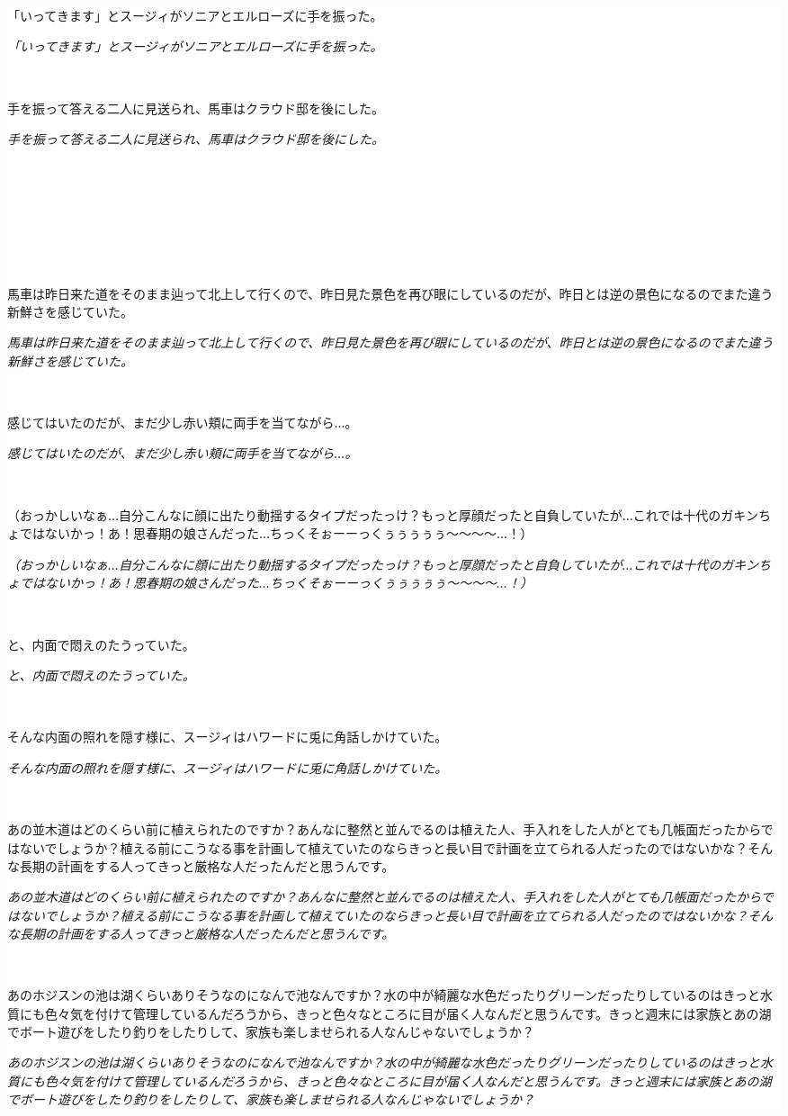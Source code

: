 「いってきます」とスージィがソニアとエルローズに手を振った。

*「いってきます」とスージィがソニアとエルローズに手を振った。*

&nbsp;

手を振って答える二人に見送られ、馬車はクラウド邸を後にした。

*手を振って答える二人に見送られ、馬車はクラウド邸を後にした。*

&nbsp;

&nbsp;

&nbsp;

&nbsp;

馬車は昨日来た道をそのまま辿って北上して行くので、昨日見た景色を再び眼にしているのだが、昨日とは逆の景色になるのでまた違う新鮮さを感じていた。

*馬車は昨日来た道をそのまま辿って北上して行くので、昨日見た景色を再び眼にしているのだが、昨日とは逆の景色になるのでまた違う新鮮さを感じていた。*

&nbsp;

感じてはいたのだが、まだ少し赤い頬に両手を当てながら…。

*感じてはいたのだが、まだ少し赤い頬に両手を当てながら…。*

&nbsp;

（おっかしいなぁ…自分こんなに顔に出たり動揺するタイプだったっけ？もっと厚顔だったと自負していたが…これでは十代のガキンちょではないかっ！あ！思春期の娘さんだった…ちっくそぉーーっくぅぅぅぅぅ～～～～…！）

*（おっかしいなぁ…自分こんなに顔に出たり動揺するタイプだったっけ？もっと厚顔だったと自負していたが…これでは十代のガキンちょではないかっ！あ！思春期の娘さんだった…ちっくそぉーーっくぅぅぅぅぅ～～～～…！）*

&nbsp;

と、内面で悶えのたうっていた。

*と、内面で悶えのたうっていた。*

&nbsp;

そんな内面の照れを隠す様に、スージィはハワードに兎に角話しかけていた。

*そんな内面の照れを隠す様に、スージィはハワードに兎に角話しかけていた。*

&nbsp;

あの並木道はどのくらい前に植えられたのですか？あんなに整然と並んでるのは植えた人、手入れをした人がとても几帳面だったからではないでしょうか？植える前にこうなる事を計画して植えていたのならきっと長い目で計画を立てられる人だったのではないかな？そんな長期の計画をする人ってきっと厳格な人だったんだと思うんです。

*あの並木道はどのくらい前に植えられたのですか？あんなに整然と並んでるのは植えた人、手入れをした人がとても几帳面だったからではないでしょうか？植える前にこうなる事を計画して植えていたのならきっと長い目で計画を立てられる人だったのではないかな？そんな長期の計画をする人ってきっと厳格な人だったんだと思うんです。*

&nbsp;

あのホジスンの池は湖くらいありそうなのになんで池なんですか？水の中が綺麗な水色だったりグリーンだったりしているのはきっと水質にも色々気を付けて管理しているんだろうから、きっと色々なところに目が届く人なんだと思うんです。きっと週末には家族とあの湖でボート遊びをしたり釣りをしたりして、家族も楽しませられる人なんじゃないでしょうか？

*あのホジスンの池は湖くらいありそうなのになんで池なんですか？水の中が綺麗な水色だったりグリーンだったりしているのはきっと水質にも色々気を付けて管理しているんだろうから、きっと色々なところに目が届く人なんだと思うんです。きっと週末には家族とあの湖でボート遊びをしたり釣りをしたりして、家族も楽しませられる人なんじゃないでしょうか？*
